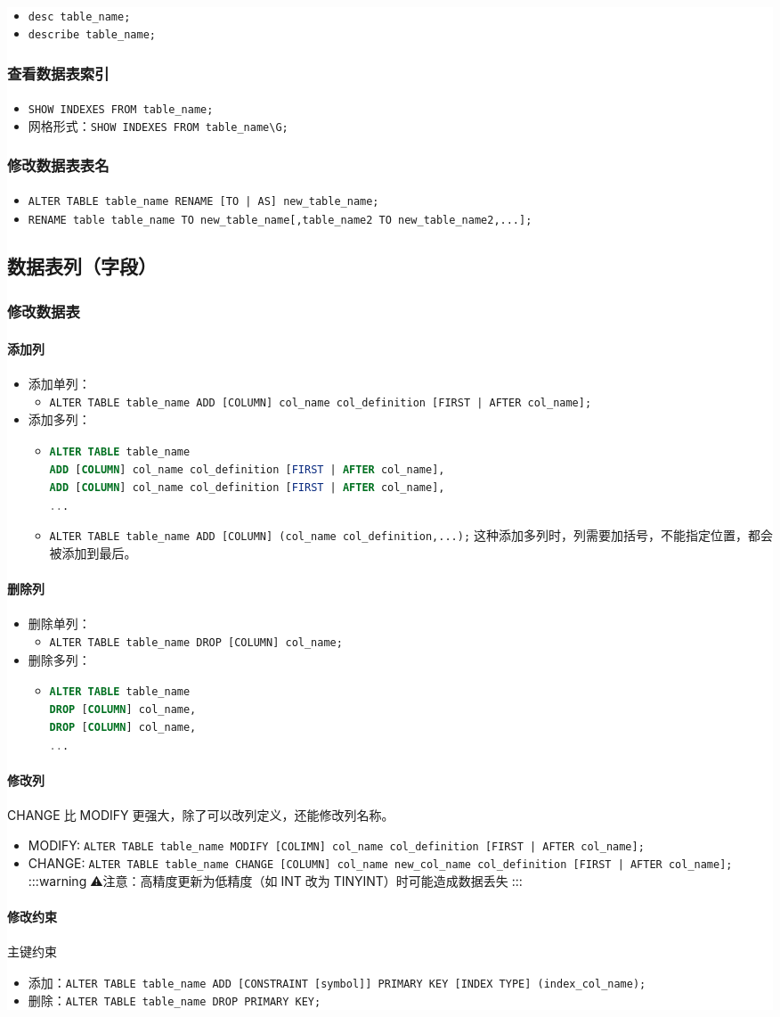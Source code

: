 - `desc table_name;`
- `describe table_name;`

### 查看数据表索引
- `SHOW INDEXES FROM table_name;`
- 网格形式：`SHOW INDEXES FROM table_name\G;`

### 修改数据表表名
- `ALTER TABLE table_name RENAME [TO | AS] new_table_name;`
- `RENAME table table_name TO new_table_name[,table_name2 TO new_table_name2,...];`

## 数据表列（字段）
### 修改数据表
#### 添加列
- 添加单列：
  - `ALTER TABLE table_name ADD [COLUMN] col_name col_definition [FIRST | AFTER col_name];`
- 添加多列：
  - ```sql
    ALTER TABLE table_name 
    ADD [COLUMN] col_name col_definition [FIRST | AFTER col_name],
    ADD [COLUMN] col_name col_definition [FIRST | AFTER col_name],
    ...
    ```
  - `ALTER TABLE table_name ADD [COLUMN] (col_name col_definition,...);` 这种添加多列时，列需要加括号，不能指定位置，都会被添加到最后。
#### 删除列
- 删除单列：
  - `ALTER TABLE table_name DROP [COLUMN] col_name;`
- 删除多列：
  - ```sql
    ALTER TABLE table_name
    DROP [COLUMN] col_name,
    DROP [COLUMN] col_name,
    ...
    ```

#### 修改列
CHANGE 比 MODIFY 更强大，除了可以改列定义，还能修改列名称。
- MODIFY: `ALTER TABLE table_name MODIFY [COLIMN] col_name col_definition [FIRST | AFTER col_name];`
- CHANGE: `ALTER TABLE table_name CHANGE [COLUMN] col_name new_col_name col_definition [FIRST | AFTER col_name];`
:::warning
⚠️注意：高精度更新为低精度（如 INT 改为 TINYINT）时可能造成数据丢失
:::

#### 修改约束
主键约束
- 添加：`ALTER TABLE table_name ADD [CONSTRAINT [symbol]] PRIMARY KEY [INDEX TYPE] (index_col_name);`
- 删除：`ALTER TABLE table_name DROP PRIMARY KEY;`
